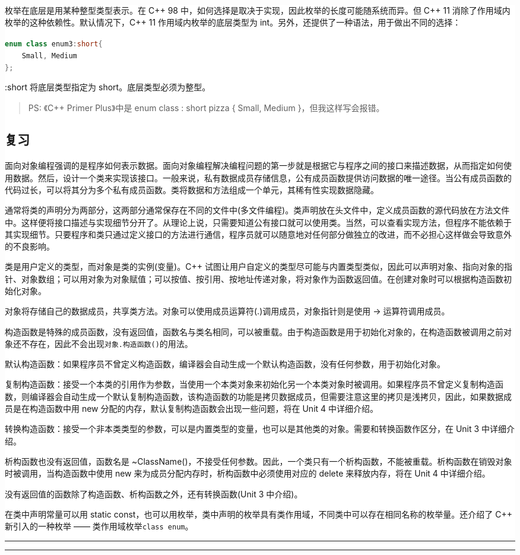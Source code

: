 枚举在底层是用某种整型类型表示。在 C++ 98 中，如何选择是取决于实现，因此枚举的长度可能随系统而异。但 C++ 11 消除了作用域内枚举的这种依赖性。默认情况下，C++ 11 作用域内枚举的底层类型为 int。另外，还提供了一种语法，用于做出不同的选择：

```cpp
enum class enum3:short{
    Small, Medium
};
```

:short 将底层类型指定为 short。底层类型必须为整型。

> PS: 《C++ Primer Plus》中是 enum class : short pizza { Small, Medium }，但我这样写会报错。

## 复习

面向对象编程强调的是程序如何表示数据。面向对象编程解决编程问题的第一步就是根据它与程序之间的接口来描述数据，从而指定如何使用数据。然后，设计一个类来实现该接口。一般来说，私有数据成员存储信息，公有成员函数提供访问数据的唯一途径。当公有成员函数的代码过长，可以将其分为多个私有成员函数。类将数据和方法组成一个单元，其稀有性实现数据隐藏。



通常将类的声明分为两部分，这两部分通常保存在不同的文件中(多文件编程)。类声明放在头文件中，定义成员函数的源代码放在方法文件中。这样便将接口描述与实现细节分开了。从理论上说，只需要知道公有接口就可以使用类。当然，可以查看实现方法，但程序不能依赖于其实现细节。只要程序和类只通过定义接口的方法进行通信，程序员就可以随意地对任何部分做独立的改进，而不必担心这样做会导致意外的不良影响。



类是用户定义的类型，而对象是类的实例(变量)。C++ 试图让用户自定义的类型尽可能与内置类型类似，因此可以声明对象、指向对象的指针、对象数组；可以用对象为对象赋值；可以按值、按引用、按地址传递对象，将对象作为函数返回值。在创建对象时可以根据构造函数初始化对象。

对象将存储自己的数据成员，共享类方法。对象可以使用成员运算符(.)调用成员，对象指针则是使用 -> 运算符调用成员。



构造函数是特殊的成员函数，没有返回值，函数名与类名相同，可以被重载。由于构造函数是用于初始化对象的，在构造函数被调用之前对象还不存在，因此不会出现`对象.构造函数()`的用法。

默认构造函数：如果程序员不曾定义构造函数，编译器会自动生成一个默认构造函数，没有任何参数，用于初始化对象。

复制构造函数：接受一个本类的引用作为参数，当使用一个本类对象来初始化另一个本类对象时被调用。如果程序员不曾定义复制构造函数，则编译器会自动生成一个默认复制构造函数，该构造函数的功能是拷贝数据成员，但需要注意这里的拷贝是浅拷贝，因此，如果数据成员是在构造函数中用 new 分配的内存，默认复制构造函数会出现一些问题，将在 Unit 4 中详细介绍。

转换构造函数：接受一个非本类类型的参数，可以是内置类型的变量，也可以是其他类的对象。需要和转换函数作区分，在 Unit 3 中详细介绍。



析构函数也没有返回值，函数名是 ~ClassName()，不接受任何参数。因此，一个类只有一个析构函数，不能被重载。析构函数在销毁对象时被调用，当构造函数中使用 new 来为成员分配内存时，析构函数中必须使用对应的 delete 来释放内存，将在 Unit 4 中详细介绍。

没有返回值的函数除了构造函数、析构函数之外，还有转换函数(Unit 3 中介绍)。



在类中声明常量可以用 static const，也可以用枚举，类中声明的枚举具有类作用域，不同类中可以存在相同名称的枚举量。还介绍了 C++ 新引入的一种枚举 —— 类作用域枚举`class enum`。

<hr>

<hr>